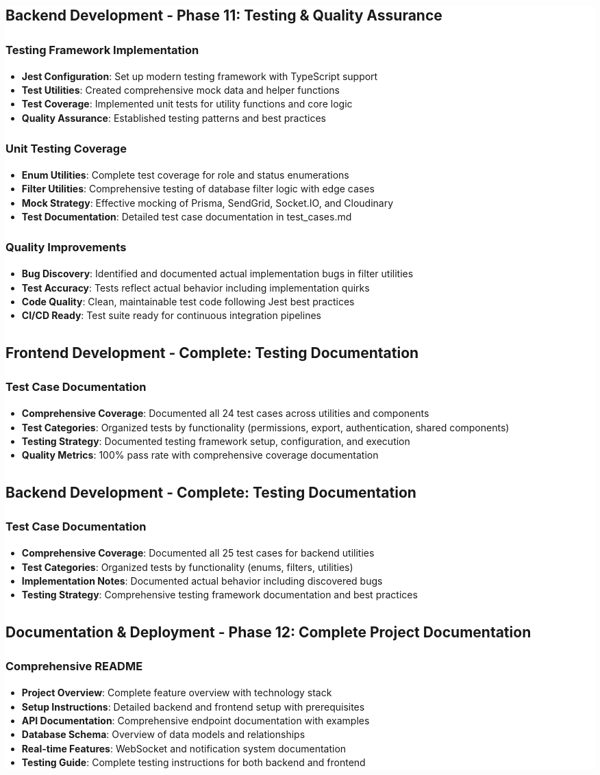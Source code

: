## Backend Development - Phase 11: Testing & Quality Assurance

### **Testing Framework Implementation**
- **Jest Configuration**: Set up modern testing framework with TypeScript support
- **Test Utilities**: Created comprehensive mock data and helper functions
- **Test Coverage**: Implemented unit tests for utility functions and core logic
- **Quality Assurance**: Established testing patterns and best practices

### **Unit Testing Coverage**
- **Enum Utilities**: Complete test coverage for role and status enumerations
- **Filter Utilities**: Comprehensive testing of database filter logic with edge cases
- **Mock Strategy**: Effective mocking of Prisma, SendGrid, Socket.IO, and Cloudinary
- **Test Documentation**: Detailed test case documentation in test_cases.md

### **Quality Improvements**
- **Bug Discovery**: Identified and documented actual implementation bugs in filter utilities
- **Test Accuracy**: Tests reflect actual behavior including implementation quirks
- **Code Quality**: Clean, maintainable test code following Jest best practices
- **CI/CD Ready**: Test suite ready for continuous integration pipelines

## Frontend Development - Complete: Testing Documentation

### **Test Case Documentation**
- **Comprehensive Coverage**: Documented all 24 test cases across utilities and components
- **Test Categories**: Organized tests by functionality (permissions, export, authentication, shared components)
- **Testing Strategy**: Documented testing framework setup, configuration, and execution
- **Quality Metrics**: 100% pass rate with comprehensive coverage documentation

## Backend Development - Complete: Testing Documentation

### **Test Case Documentation**
- **Comprehensive Coverage**: Documented all 25 test cases for backend utilities
- **Test Categories**: Organized tests by functionality (enums, filters, utilities)
- **Implementation Notes**: Documented actual behavior including discovered bugs
- **Testing Strategy**: Comprehensive testing framework documentation and best practices

## Documentation & Deployment - Phase 12: Complete Project Documentation

### **Comprehensive README**
- **Project Overview**: Complete feature overview with technology stack
- **Setup Instructions**: Detailed backend and frontend setup with prerequisites
- **API Documentation**: Comprehensive endpoint documentation with examples
- **Database Schema**: Overview of data models and relationships
- **Real-time Features**: WebSocket and notification system documentation
- **Testing Guide**: Complete testing instructions for both backend and frontend
